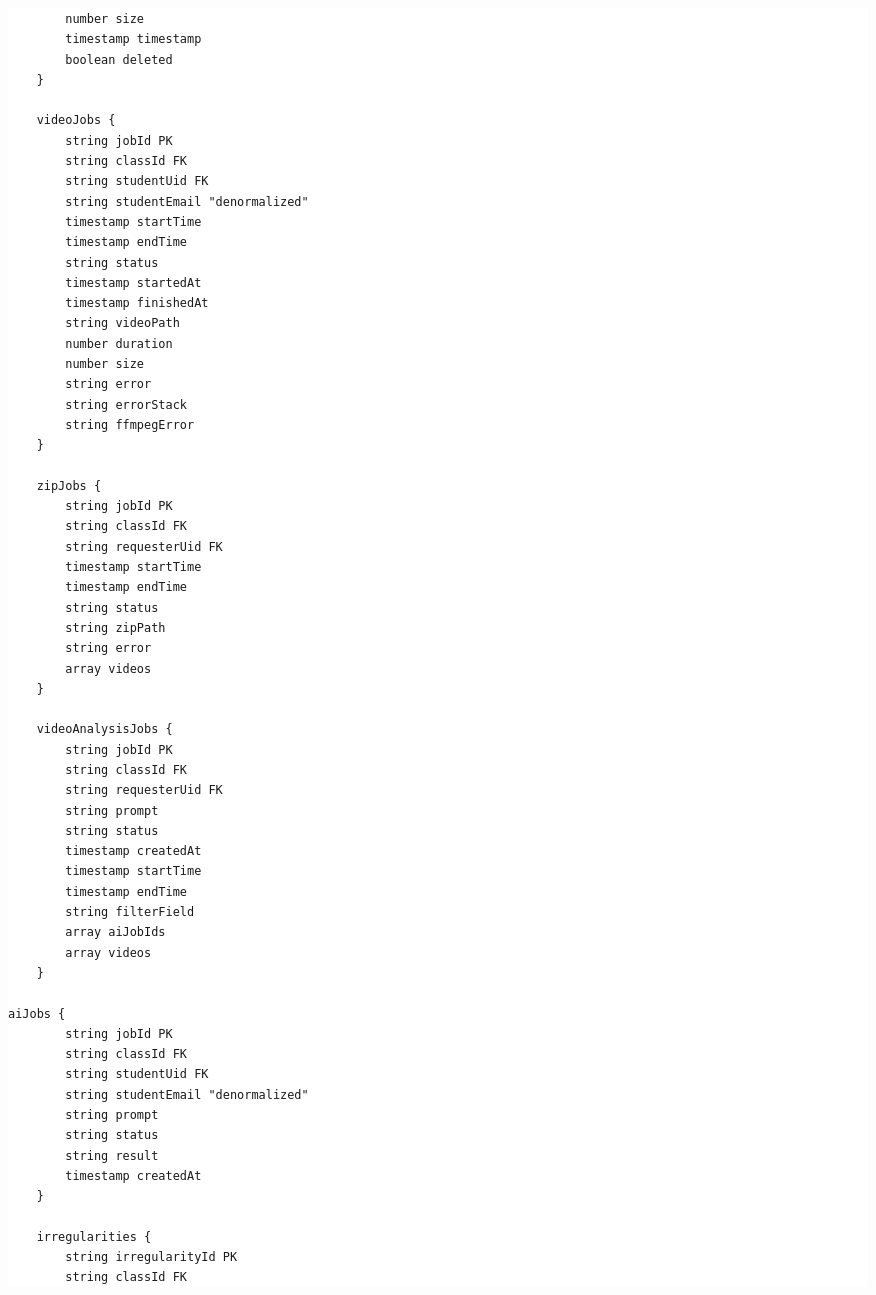 ```mermaid
        number size
        timestamp timestamp
        boolean deleted
    }

    videoJobs {
        string jobId PK
        string classId FK
        string studentUid FK
        string studentEmail "denormalized"
        timestamp startTime
        timestamp endTime
        string status
        timestamp startedAt
        timestamp finishedAt
        string videoPath
        number duration
        number size
        string error
        string errorStack
        string ffmpegError
    }

    zipJobs {
        string jobId PK
        string classId FK
        string requesterUid FK
        timestamp startTime
        timestamp endTime
        string status
        string zipPath
        string error
        array videos
    }

    videoAnalysisJobs {
        string jobId PK
        string classId FK
        string requesterUid FK
        string prompt
        string status
        timestamp createdAt
        timestamp startTime
        timestamp endTime
        string filterField
        array aiJobIds
        array videos
    }

aiJobs {
        string jobId PK
        string classId FK
        string studentUid FK
        string studentEmail "denormalized"
        string prompt
        string status
        string result
        timestamp createdAt
    }

    irregularities {
        string irregularityId PK
        string classId FK
```